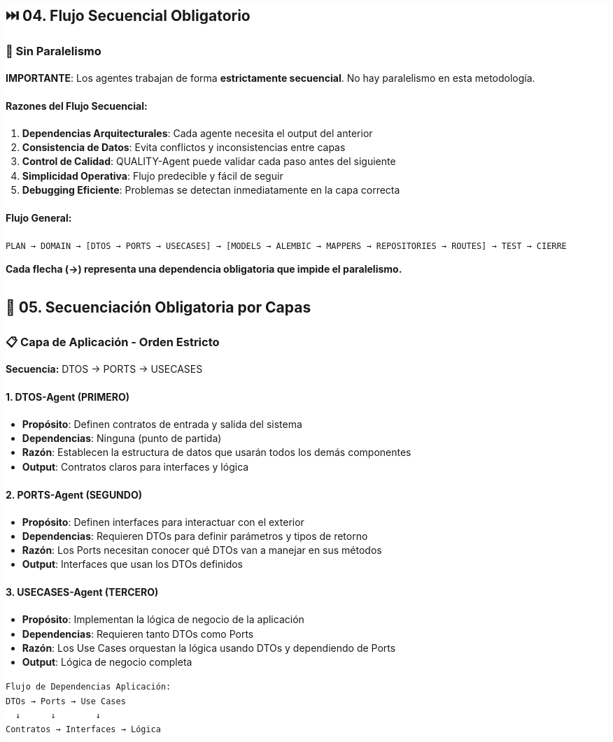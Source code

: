 ## ⏭️ 04. Flujo Secuencial Obligatorio

### 🚫 Sin Paralelismo
**IMPORTANTE**: Los agentes trabajan de forma **estrictamente secuencial**. No hay paralelismo en esta metodología.

#### Razones del Flujo Secuencial:
1. **Dependencias Arquitecturales**: Cada agente necesita el output del anterior
2. **Consistencia de Datos**: Evita conflictos y inconsistencias entre capas
3. **Control de Calidad**: QUALITY-Agent puede validar cada paso antes del siguiente
4. **Simplicidad Operativa**: Flujo predecible y fácil de seguir
5. **Debugging Eficiente**: Problemas se detectan inmediatamente en la capa correcta

#### Flujo General:
```
PLAN → DOMAIN → [DTOS → PORTS → USECASES] → [MODELS → ALEMBIC → MAPPERS → REPOSITORIES → ROUTES] → TEST → CIERRE
```

**Cada flecha (→) representa una dependencia obligatoria que impide el paralelismo.**

## 🔄 05. Secuenciación Obligatoria por Capas

### 📋 Capa de Aplicación - Orden Estricto
**Secuencia:** DTOS → PORTS → USECASES

#### 1. DTOS-Agent (PRIMERO)
- **Propósito**: Definen contratos de entrada y salida del sistema
- **Dependencias**: Ninguna (punto de partida)
- **Razón**: Establecen la estructura de datos que usarán todos los demás componentes
- **Output**: Contratos claros para interfaces y lógica

#### 2. PORTS-Agent (SEGUNDO)
- **Propósito**: Definen interfaces para interactuar con el exterior
- **Dependencias**: Requieren DTOs para definir parámetros y tipos de retorno
- **Razón**: Los Ports necesitan conocer qué DTOs van a manejar en sus métodos
- **Output**: Interfaces que usan los DTOs definidos

#### 3. USECASES-Agent (TERCERO)
- **Propósito**: Implementan la lógica de negocio de la aplicación
- **Dependencias**: Requieren tanto DTOs como Ports
- **Razón**: Los Use Cases orquestan la lógica usando DTOs y dependiendo de Ports
- **Output**: Lógica de negocio completa

```
Flujo de Dependencias Aplicación:
DTOs → Ports → Use Cases
  ↓      ↓        ↓
Contratos → Interfaces → Lógica
```

